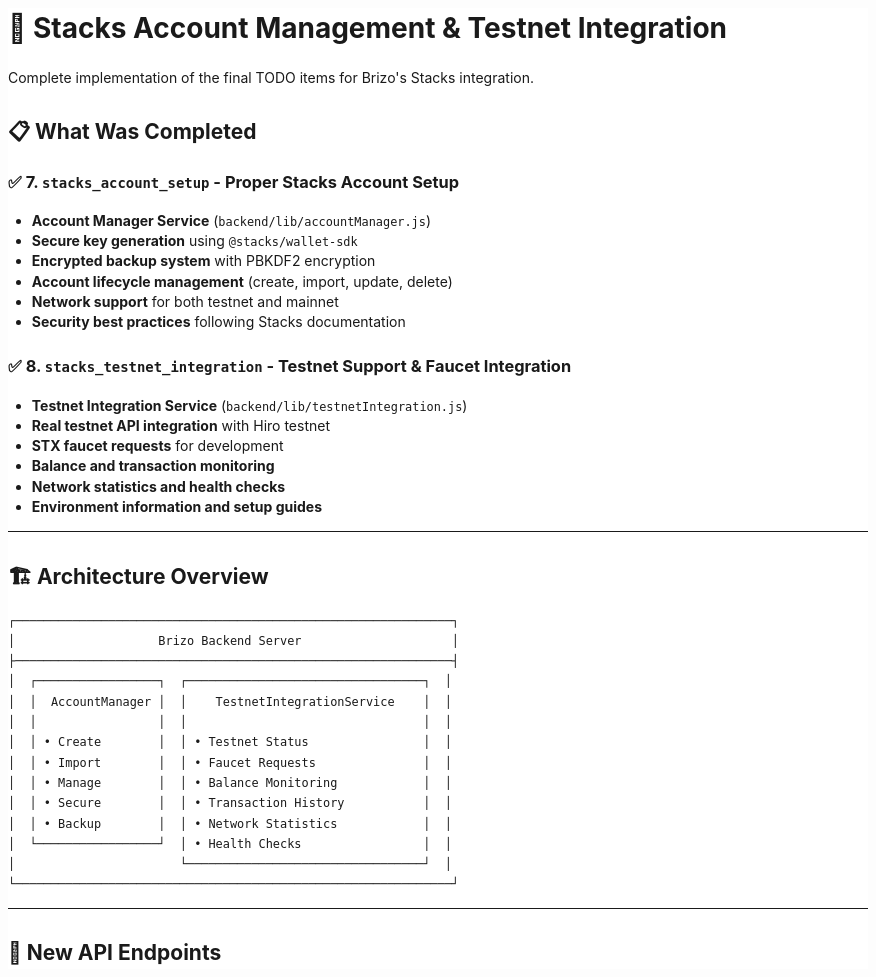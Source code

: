 # 🚀 Stacks Account Management & Testnet Integration

Complete implementation of the final TODO items for Brizo's Stacks integration.

## 📋 What Was Completed

### ✅ **7. `stacks_account_setup` - Proper Stacks Account Setup**
- **Account Manager Service** (`backend/lib/accountManager.js`)
- **Secure key generation** using `@stacks/wallet-sdk`
- **Encrypted backup system** with PBKDF2 encryption
- **Account lifecycle management** (create, import, update, delete)
- **Network support** for both testnet and mainnet
- **Security best practices** following Stacks documentation

### ✅ **8. `stacks_testnet_integration` - Testnet Support & Faucet Integration**
- **Testnet Integration Service** (`backend/lib/testnetIntegration.js`)
- **Real testnet API integration** with Hiro testnet
- **STX faucet requests** for development
- **Balance and transaction monitoring**
- **Network statistics and health checks**
- **Environment information and setup guides**

---

## 🏗️ Architecture Overview

```
┌─────────────────────────────────────────────────────────────┐
│                    Brizo Backend Server                     │
├─────────────────────────────────────────────────────────────┤
│  ┌─────────────────┐  ┌─────────────────────────────────┐  │
│  │  AccountManager │  │    TestnetIntegrationService    │  │
│  │                 │  │                                 │  │
│  │ • Create        │  │ • Testnet Status                │  │
│  │ • Import        │  │ • Faucet Requests               │  │
│  │ • Manage        │  │ • Balance Monitoring            │  │
│  │ • Secure        │  │ • Transaction History           │  │
│  │ • Backup        │  │ • Network Statistics            │  │
│  └─────────────────┘  │ • Health Checks                 │  │
│                       └─────────────────────────────────┘  │
└─────────────────────────────────────────────────────────────┘
```

---

## 🔧 New API Endpoints
